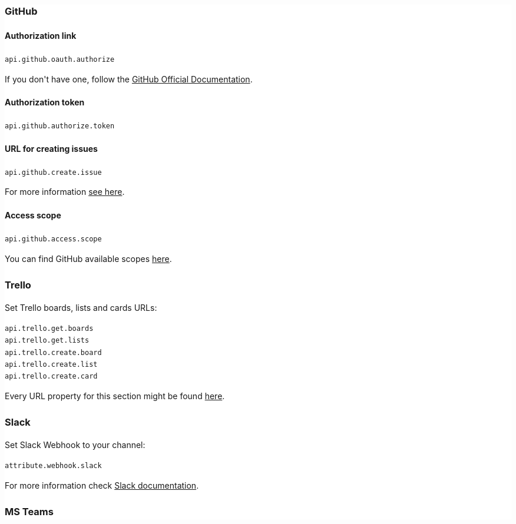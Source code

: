 ### GitHub

#### Authorization link
```
api.github.oauth.authorize
```
If you don't have one, follow the
[GitHub Official Documentation](https://docs.github.com/en/rest/guides/basics-of-authentication?apiVersion=2022-11-28).

#### Authorization token
```
api.github.authorize.token
```

#### URL for creating issues
```
api.github.create.issue
```
For more information
[see here](https://docs.github.com/en/rest/issues?apiVersion=2022-11-28).

#### Access scope
```
api.github.access.scope
```
You can find GitHub available scopes
[here](https://docs.github.com/en/apps/oauth-apps/building-oauth-apps/scopes-for-oauth-apps).


### Trello

Set Trello boards, lists and cards URLs:

```
api.trello.get.boards
api.trello.get.lists
api.trello.create.board
api.trello.create.list
api.trello.create.card
```

Every URL property for this section might be found
[here](https://developer.atlassian.com/cloud/trello/rest/api-group-actions/).

### Slack

Set Slack Webhook to your channel:
```
attribute.webhook.slack
```
For more information check
[Slack documentation](https://api.slack.com/messaging/webhooks).

### MS Teams
